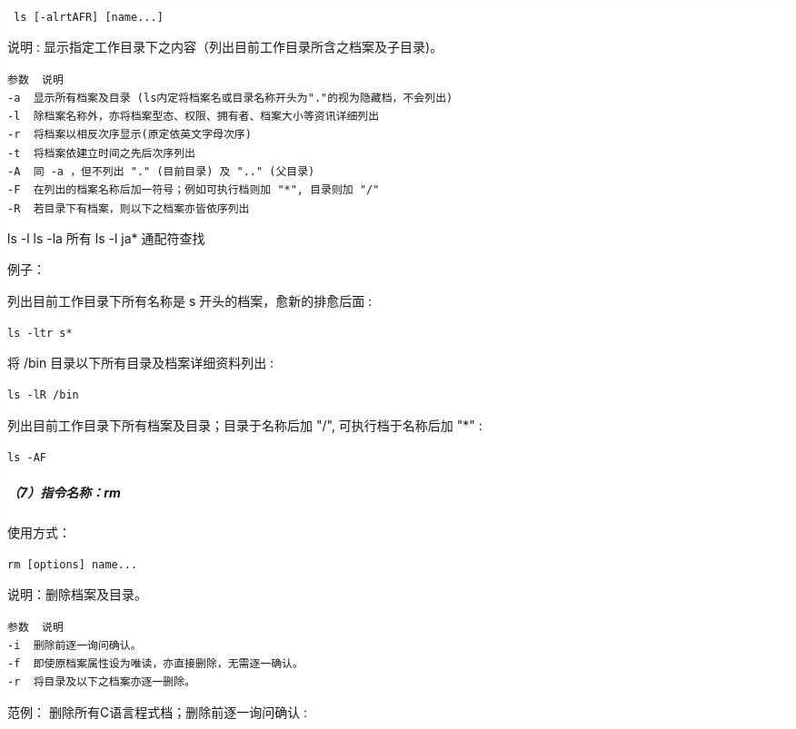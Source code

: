 ```
 ls [-alrtAFR] [name...] 
```

说明 : 显示指定工作目录下之内容（列出目前工作目录所含之档案及子目录)。

```
参数	说明
-a	显示所有档案及目录 (ls内定将档案名或目录名称开头为"."的视为隐藏档，不会列出) 
-l	除档案名称外，亦将档案型态、权限、拥有者、档案大小等资讯详细列出 
-r	将档案以相反次序显示(原定依英文字母次序) 
-t	将档案依建立时间之先后次序列出
-A	同 -a ，但不列出 "." (目前目录) 及 ".." (父目录) 
-F	在列出的档案名称后加一符号；例如可执行档则加 "*", 目录则加 "/"
-R	若目录下有档案，则以下之档案亦皆依序列出

```

ls -l 
ls -la 所有
ls -l ja* 通配符查找


例子：


列出目前工作目录下所有名称是 s 开头的档案，愈新的排愈后面 : 

```
ls -ltr s* 
```

将 /bin 目录以下所有目录及档案详细资料列出 : 

```
ls -lR /bin 
```

列出目前工作目录下所有档案及目录；目录于名称后加 "/", 可执行档于名称后加 "*" : 

```
ls -AF 
```

##### **（7）指令名称：rm** 

使用方式：

```
rm [options] name... 
```

说明：删除档案及目录。 

```
参数	说明
-i	删除前逐一询问确认。
-f	即使原档案属性设为唯读，亦直接删除，无需逐一确认。
-r	将目录及以下之档案亦逐一删除。
```
范例：
删除所有C语言程式档；删除前逐一询问确认 : 
